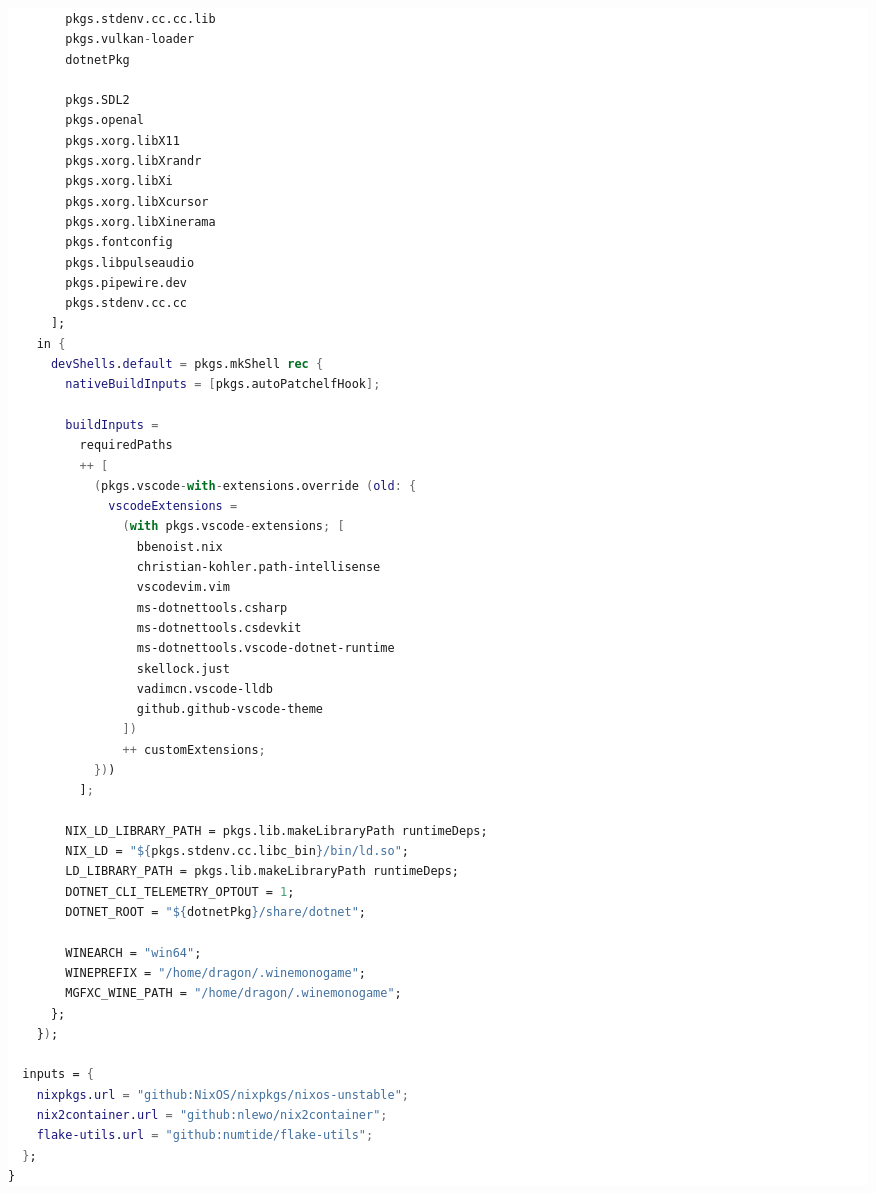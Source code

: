 ```nix { title="flake.nix" }
        pkgs.stdenv.cc.cc.lib
        pkgs.vulkan-loader
        dotnetPkg

        pkgs.SDL2
        pkgs.openal
        pkgs.xorg.libX11
        pkgs.xorg.libXrandr
        pkgs.xorg.libXi
        pkgs.xorg.libXcursor
        pkgs.xorg.libXinerama
        pkgs.fontconfig
        pkgs.libpulseaudio
        pkgs.pipewire.dev
        pkgs.stdenv.cc.cc
      ];
    in {
      devShells.default = pkgs.mkShell rec {
        nativeBuildInputs = [pkgs.autoPatchelfHook];

        buildInputs =
          requiredPaths
          ++ [
            (pkgs.vscode-with-extensions.override (old: {
              vscodeExtensions =
                (with pkgs.vscode-extensions; [
                  bbenoist.nix
                  christian-kohler.path-intellisense
                  vscodevim.vim
                  ms-dotnettools.csharp
                  ms-dotnettools.csdevkit
                  ms-dotnettools.vscode-dotnet-runtime
                  skellock.just
                  vadimcn.vscode-lldb
                  github.github-vscode-theme
                ])
                ++ customExtensions;
            }))
          ];

        NIX_LD_LIBRARY_PATH = pkgs.lib.makeLibraryPath runtimeDeps;
        NIX_LD = "${pkgs.stdenv.cc.libc_bin}/bin/ld.so";
        LD_LIBRARY_PATH = pkgs.lib.makeLibraryPath runtimeDeps;
        DOTNET_CLI_TELEMETRY_OPTOUT = 1;
        DOTNET_ROOT = "${dotnetPkg}/share/dotnet";

        WINEARCH = "win64";
        WINEPREFIX = "/home/dragon/.winemonogame";
        MGFXC_WINE_PATH = "/home/dragon/.winemonogame";
      };
    });

  inputs = {
    nixpkgs.url = "github:NixOS/nixpkgs/nixos-unstable";
    nix2container.url = "github:nlewo/nix2container";
    flake-utils.url = "github:numtide/flake-utils";
  };
}
```
